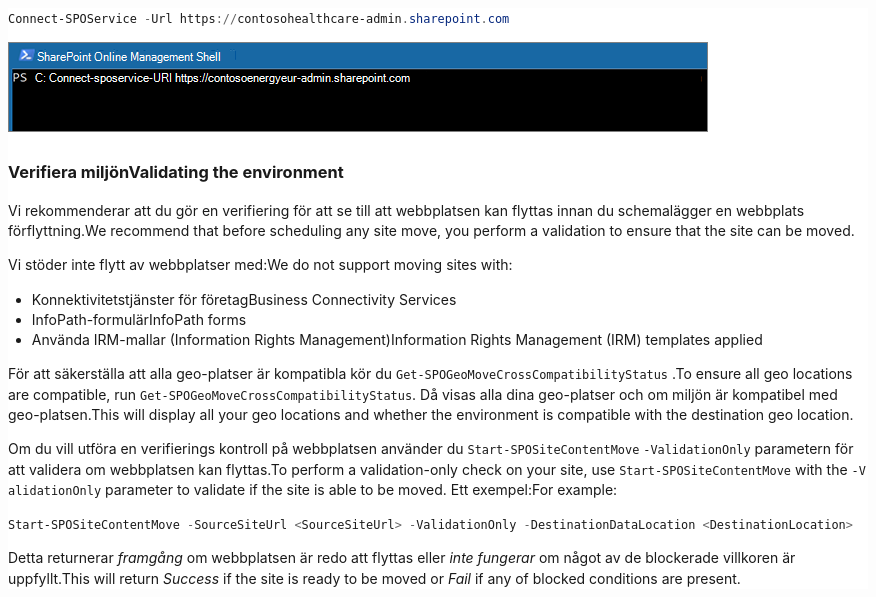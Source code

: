 ```powershell
Connect-SPOService -Url https://contosohealthcare-admin.sharepoint.com
```

![SharePoint Online Management Shell-fönstret med kommandot Connect-SPOService](../media/move-onedrive-between-geo-locations-image1.png)

### <a name="validating-the-environment"></a><span data-ttu-id="b5f94-140">Verifiera miljön</span><span class="sxs-lookup"><span data-stu-id="b5f94-140">Validating the environment</span></span>

<span data-ttu-id="b5f94-141">Vi rekommenderar att du gör en verifiering för att se till att webbplatsen kan flyttas innan du schemalägger en webbplats förflyttning.</span><span class="sxs-lookup"><span data-stu-id="b5f94-141">We recommend that before scheduling any site move, you perform a validation to ensure that the site can be moved.</span></span>

<span data-ttu-id="b5f94-142">Vi stöder inte flytt av webbplatser med:</span><span class="sxs-lookup"><span data-stu-id="b5f94-142">We do not support moving sites with:</span></span>

- <span data-ttu-id="b5f94-143">Konnektivitetstjänster för företag</span><span class="sxs-lookup"><span data-stu-id="b5f94-143">Business Connectivity Services</span></span>
- <span data-ttu-id="b5f94-144">InfoPath-formulär</span><span class="sxs-lookup"><span data-stu-id="b5f94-144">InfoPath forms</span></span>
- <span data-ttu-id="b5f94-145">Använda IRM-mallar (Information Rights Management)</span><span class="sxs-lookup"><span data-stu-id="b5f94-145">Information Rights Management (IRM) templates applied</span></span>

<span data-ttu-id="b5f94-146">För att säkerställa att alla geo-platser är kompatibla kör du `Get-SPOGeoMoveCrossCompatibilityStatus` .</span><span class="sxs-lookup"><span data-stu-id="b5f94-146">To ensure all geo locations are compatible, run `Get-SPOGeoMoveCrossCompatibilityStatus`.</span></span> <span data-ttu-id="b5f94-147">Då visas alla dina geo-platser och om miljön är kompatibel med geo-platsen.</span><span class="sxs-lookup"><span data-stu-id="b5f94-147">This will display all your geo locations and whether the environment is compatible with the destination geo location.</span></span>

<span data-ttu-id="b5f94-148">Om du vill utföra en verifierings kontroll på webbplatsen använder du `Start-SPOSiteContentMove` `-ValidationOnly` parametern för att validera om webbplatsen kan flyttas.</span><span class="sxs-lookup"><span data-stu-id="b5f94-148">To perform a validation-only check on your site, use `Start-SPOSiteContentMove` with the `-ValidationOnly` parameter to validate if the site is able to be moved.</span></span> <span data-ttu-id="b5f94-149">Ett exempel:</span><span class="sxs-lookup"><span data-stu-id="b5f94-149">For example:</span></span>

```PowerShell
Start-SPOSiteContentMove -SourceSiteUrl <SourceSiteUrl> -ValidationOnly -DestinationDataLocation <DestinationLocation>
```

<span data-ttu-id="b5f94-150">Detta returnerar *framgång* om webbplatsen är redo att flyttas eller *inte fungerar* om något av de blockerade villkoren är uppfyllt.</span><span class="sxs-lookup"><span data-stu-id="b5f94-150">This will return *Success* if the site is ready to be moved or *Fail* if any of blocked conditions are present.</span></span>
